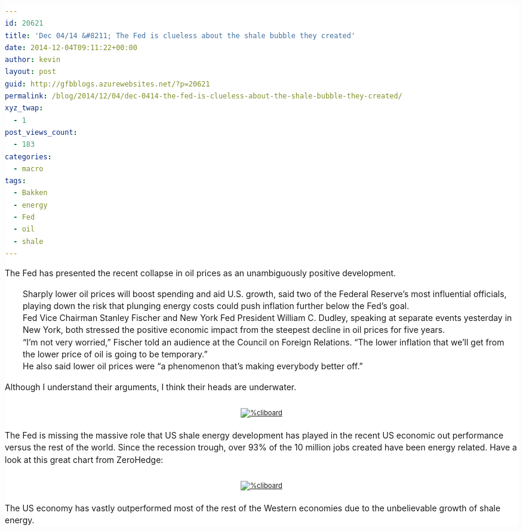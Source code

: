 ```yaml
---
id: 20621
title: 'Dec 04/14 &#8211; The Fed is clueless about the shale bubble they created'
date: 2014-12-04T09:11:22+00:00
author: kevin
layout: post
guid: http://gfbblogs.azurewebsites.net/?p=20621
permalink: /blog/2014/12/04/dec-0414-the-fed-is-clueless-about-the-shale-bubble-they-created/
xyz_twap:
  - 1
post_views_count:
  - 183
categories:
  - macro
tags:
  - Bakken
  - energy
  - Fed
  - oil
  - shale
---
```

The Fed has presented the recent collapse in oil prices as an unambiguously positive development.

<p style="padding-left: 30px;">
  Sharply lower oil prices will boost spending and aid U.S. growth, said two of the Federal Reserve’s most influential officials, playing down the risk that plunging energy costs could push inflation further below the Fed’s goal.<br /> Fed Vice Chairman Stanley Fischer and New York Fed President William C. Dudley, speaking at separate events yesterday in New York, both stressed the positive economic impact from the steepest decline in oil prices for five years.<br /> “I’m not very worried,” Fischer told an audience at the Council on Foreign Relations. “The lower inflation that we’ll get from the lower price of oil is going to be temporary.”<br /> He also said lower oil prices were “a phenomenon that’s making everybody better off.”
</p>

Although I understand their arguments, I think their heads are underwater.

<div style="width: image width px; font-size: 80%; text-align: center;">
  <a href="http://themacrotourist.com/pictures/Azure/underwaterDec0414.png"><img class="size-full wp-image-14271" style="padding-top: 1.0em;padding-bottom: 0.5em;" src="http://themacrotourist.com/pictures/Azure/underwaterDec0414.png" alt="%cliboard" width="600" height="342" /></a>
</div>

The Fed is missing the massive role that US shale energy development has played in the recent US economic out performance versus the rest of the world. Since the recession trough, over 93% of the 10 million jobs created have been energy related. Have a look at this great chart from ZeroHedge:

<div style="width: image width px; font-size: 80%; text-align: center;">
  <a href="http://themacrotourist.com/pictures/Azure/energyjobsDec0414.png"><img class="size-full wp-image-14271" style="padding-top: 1.0em;padding-bottom: 0.5em;" src="http://themacrotourist.com/pictures/Azure/energyjobsDec0414.png" alt="%cliboard" width="600" height="550" /></a>
</div>

The US economy has vastly outperformed most of the rest of the Western economies due to the unbelievable growth of shale energy.
